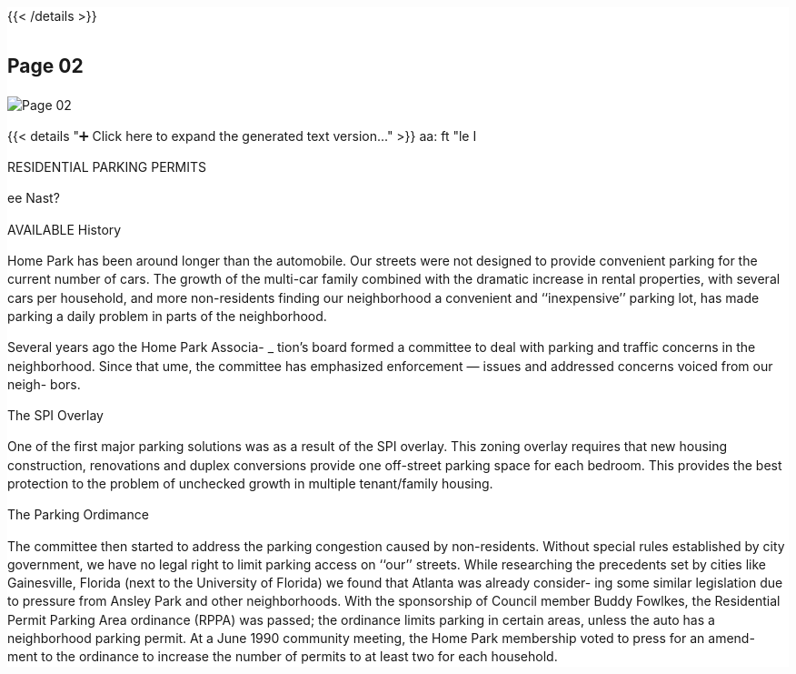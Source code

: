 {{< /details >}}

## Page 02

![Page 02](/hpcia-newsletter-archive/1991-08_02.jpg)

{{< details "➕ Click here to expand the generated text version..." >}}
aa: ft "le I

RESIDENTIAL PARKING PERMITS

ee Nast?

AVAILABLE
History

Home Park has been around longer than the
automobile. Our streets were not designed to provide
convenient parking for the current number of cars.
The growth of the multi-car family combined with the
dramatic increase in rental properties, with several
cars per household, and more non-residents finding
our neighborhood a convenient and ‘‘inexpensive’’
parking lot, has made parking a daily problem in parts
of the neighborhood.

Several years ago the Home Park Associa- \_
tion’s board formed a committee to deal with parking
and traffic concerns in the neighborhood. Since that
ume, the committee has emphasized enforcement —
issues and addressed concerns voiced from our neigh-
bors.

The SPI Overlay

One of the first major parking solutions was as
a result of the SPI overlay. This zoning overlay
requires that new housing construction, renovations
and duplex conversions provide one off-street parking
space for each bedroom. This provides the best
protection to the problem of unchecked growth in
multiple tenant/family housing.

The Parking Ordimance

The committee then started to address the
parking congestion caused by non-residents. Without
special rules established by city government, we have
no legal right to limit parking access on ‘‘our’’
streets. While researching the precedents set by cities
like Gainesville, Florida (next to the University of
Florida) we found that Atlanta was already consider-
ing some similar legislation due to pressure from
Ansley Park and other neighborhoods. With the
sponsorship of Council member Buddy Fowlkes, the
Residential Permit Parking Area ordinance (RPPA)
was passed; the ordinance limits parking in certain
areas, unless the auto has a neighborhood parking
permit. At a June 1990 community meeting, the
Home Park membership voted to press for an amend-
ment to the ordinance to increase the number of
permits to at least two for each household.
